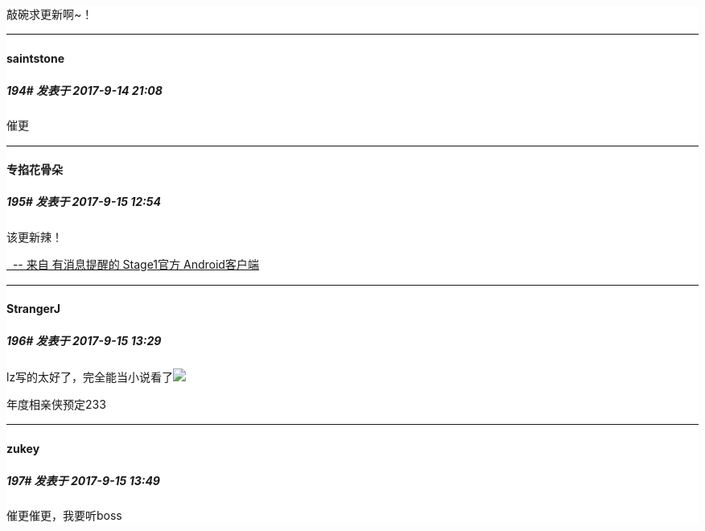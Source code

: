 
敲碗求更新啊~！







-----

####  saintstone  
##### 194#       发表于 2017-9-14 21:08




催更







-----

####  专掐花骨朵  
##### 195#       发表于 2017-9-15 12:54




该更新辣！

[  -- 来自 有消息提醒的 Stage1官方 Android客户端](https://bbs.saraba1st.com/2b/thread-1497379-1-1.html)







-----

####  StrangerJ  
##### 196#       发表于 2017-9-15 13:29




lz写的太好了，完全能当小说看了<img src="https://static.saraba1st.com/image/smiley/face2017/068.png" referrerpolicy="no-referrer">

年度相亲侠预定233







-----

####  zukey  
##### 197#       发表于 2017-9-15 13:49




催更催更，我要听boss
